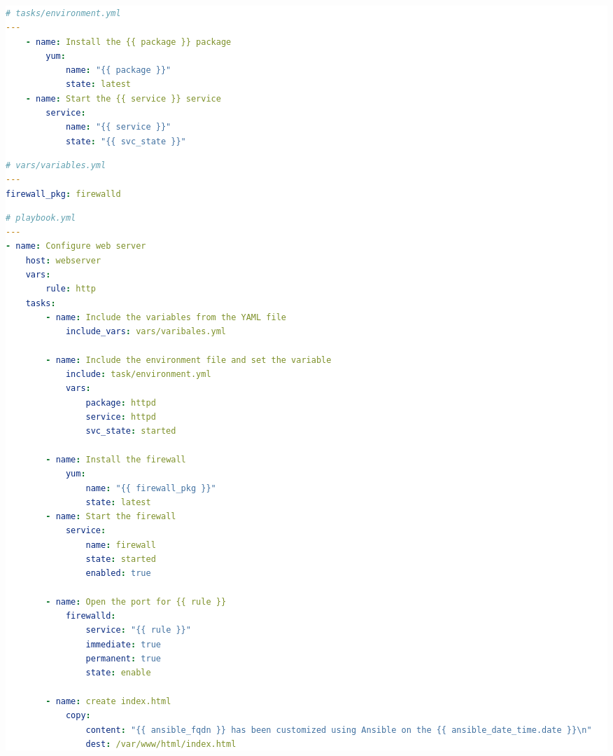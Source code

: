 ```yaml
# tasks/environment.yml
---
    - name: Install the {{ package }} package
        yum:
            name: "{{ package }}"
            state: latest
    - name: Start the {{ service }} service
        service:
            name: "{{ service }}"
            state: "{{ svc_state }}"
```

```yaml
# vars/variables.yml
---
firewall_pkg: firewalld
```

```yml
# playbook.yml
---
- name: Configure web server
    host: webserver
    vars:
        rule: http
    tasks:
        - name: Include the variables from the YAML file
            include_vars: vars/varibales.yml
      
        - name: Include the environment file and set the variable
            include: task/environment.yml
            vars:
                package: httpd
                service: httpd
                svc_state: started

        - name: Install the firewall
            yum:
                name: "{{ firewall_pkg }}"
                state: latest
        - name: Start the firewall
            service:
                name: firewall
                state: started
                enabled: true

        - name: Open the port for {{ rule }}
            firewalld:
                service: "{{ rule }}"
                immediate: true
                permanent: true
                state: enable

        - name: create index.html
            copy:
                content: "{{ ansible_fqdn }} has been customized using Ansible on the {{ ansible_date_time.date }}\n"
                dest: /var/www/html/index.html
```
